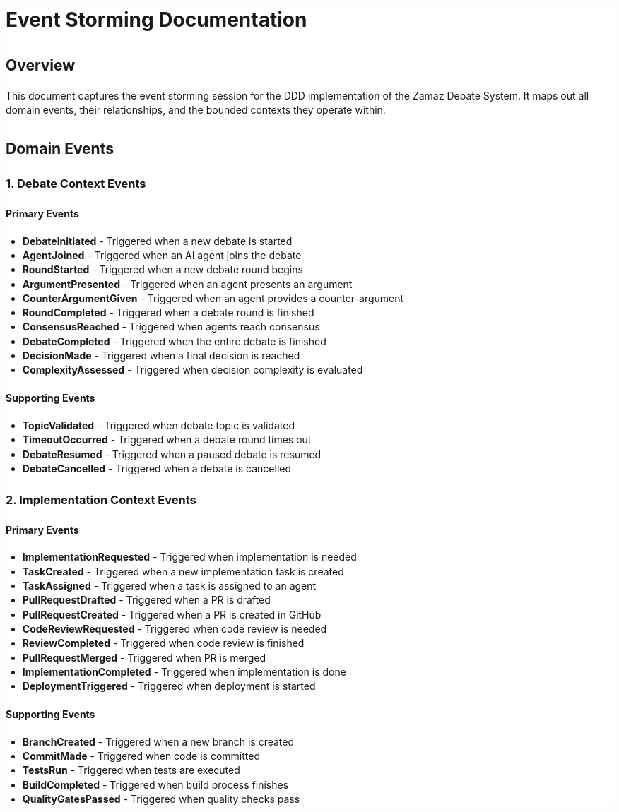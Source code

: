 # Event Storming Documentation

## Overview

This document captures the event storming session for the DDD implementation of the Zamaz Debate System. It maps out all domain events, their relationships, and the bounded contexts they operate within.

## Domain Events

### 1. Debate Context Events

#### Primary Events
- **DebateInitiated** - Triggered when a new debate is started
- **AgentJoined** - Triggered when an AI agent joins the debate
- **RoundStarted** - Triggered when a new debate round begins
- **ArgumentPresented** - Triggered when an agent presents an argument
- **CounterArgumentGiven** - Triggered when an agent provides a counter-argument
- **RoundCompleted** - Triggered when a debate round is finished
- **ConsensusReached** - Triggered when agents reach consensus
- **DebateCompleted** - Triggered when the entire debate is finished
- **DecisionMade** - Triggered when a final decision is reached
- **ComplexityAssessed** - Triggered when decision complexity is evaluated

#### Supporting Events
- **TopicValidated** - Triggered when debate topic is validated
- **TimeoutOccurred** - Triggered when a debate round times out
- **DebateResumed** - Triggered when a paused debate is resumed
- **DebateCancelled** - Triggered when a debate is cancelled

### 2. Implementation Context Events

#### Primary Events
- **ImplementationRequested** - Triggered when implementation is needed
- **TaskCreated** - Triggered when a new implementation task is created
- **TaskAssigned** - Triggered when a task is assigned to an agent
- **PullRequestDrafted** - Triggered when a PR is drafted
- **PullRequestCreated** - Triggered when a PR is created in GitHub
- **CodeReviewRequested** - Triggered when code review is needed
- **ReviewCompleted** - Triggered when code review is finished
- **PullRequestMerged** - Triggered when PR is merged
- **ImplementationCompleted** - Triggered when implementation is done
- **DeploymentTriggered** - Triggered when deployment is started

#### Supporting Events
- **BranchCreated** - Triggered when a new branch is created
- **CommitMade** - Triggered when code is committed
- **TestsRun** - Triggered when tests are executed
- **BuildCompleted** - Triggered when build process finishes
- **QualityGatesPassed** - Triggered when quality checks pass
